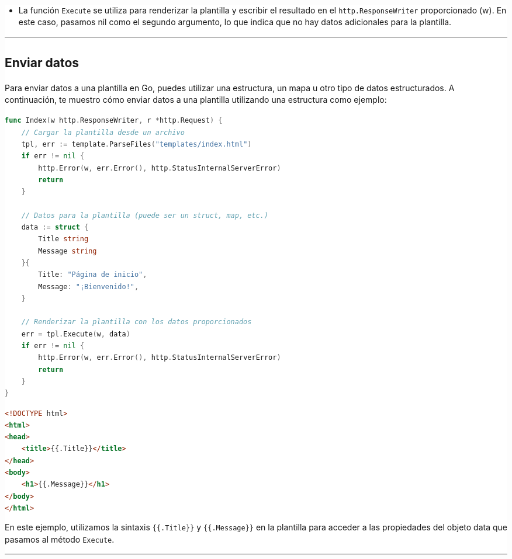 - La función `Execute` se utiliza para renderizar la plantilla y escribir el resultado en el `http.ResponseWriter` proporcionado (w). En este caso, pasamos nil como el segundo argumento, lo que indica que no hay datos adicionales para la plantilla.

---
## Enviar datos 
Para enviar datos a una plantilla en Go, puedes utilizar una estructura, un mapa u otro tipo de datos estructurados. A continuación, te muestro cómo enviar datos a una plantilla utilizando una estructura como ejemplo:

~~~go
func Index(w http.ResponseWriter, r *http.Request) {
    // Cargar la plantilla desde un archivo
    tpl, err := template.ParseFiles("templates/index.html")
    if err != nil {
        http.Error(w, err.Error(), http.StatusInternalServerError)
        return
    }
    
    // Datos para la plantilla (puede ser un struct, map, etc.)
    data := struct {
        Title string
        Message string
    }{
        Title: "Página de inicio",
        Message: "¡Bienvenido!",
    }
    
    // Renderizar la plantilla con los datos proporcionados
    err = tpl.Execute(w, data)
    if err != nil {
        http.Error(w, err.Error(), http.StatusInternalServerError)
        return
    }
}
~~~


~~~html
<!DOCTYPE html>
<html>
<head>
    <title>{{.Title}}</title>
</head>
<body>
    <h1>{{.Message}}</h1>
</body>
</html>
~~~

En este ejemplo, utilizamos la sintaxis `{{.Title}}` y `{{.Message}}` en la plantilla para acceder a las propiedades del objeto data que pasamos al método `Execute`.

---